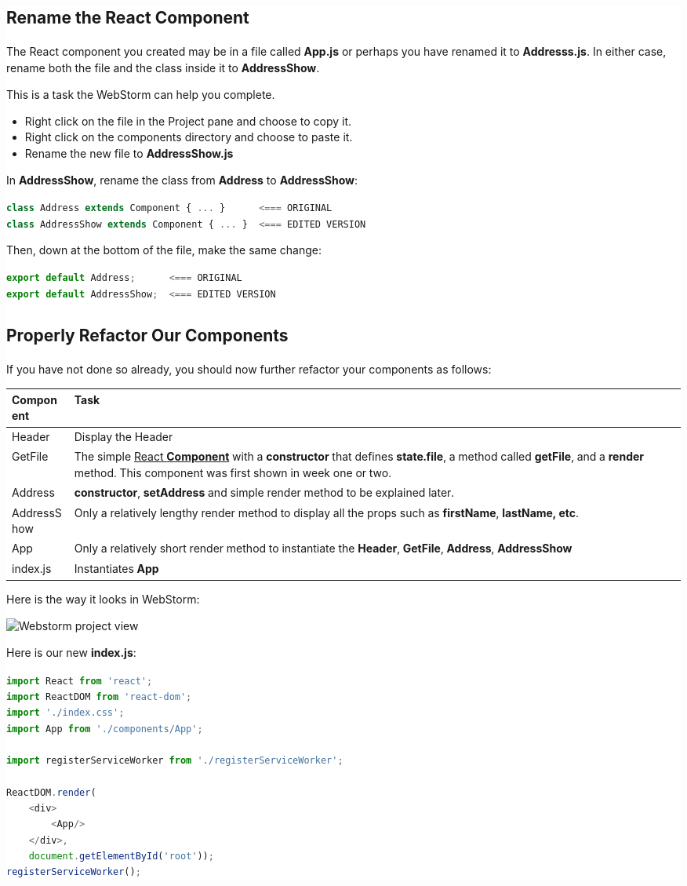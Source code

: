 ## Rename the React Component

The React component you created may be in a file called **App.js** or perhaps you have renamed it to **Addresss.js**. In either case, rename both the file and the class inside it to **AddressShow**.

This is a task the WebStorm can help you complete.

- Right click on the file in the Project pane and choose to copy it.
- Right click on the components directory and choose to paste it.
- Rename the new file to **AddressShow.js**

In **AddressShow**, rename the class from **Address** to **AddressShow**:

```javascript
class Address extends Component { ... }      <=== ORIGINAL
class AddressShow extends Component { ... }  <=== EDITED VERSION
```

Then, down at the bottom of the file, make the same change:

```javascript
export default Address;      <=== ORIGINAL
export default AddressShow;  <=== EDITED VERSION
```

## Properly Refactor Our Components

If you have not done so already, you should now further refactor your components as follows:

| Component     | Task     |
| :------------- | :------------- |
| Header       | Display the Header      |
| GetFile   | The simple [React **Component**][src] with a **constructor** that defines **state.file**, a method called **getFile**, and a **render** method. This component was first shown in week one or two. |
| Address   | **constructor**, **setAddress** and simple render method to be explained later.  |
| AddressShow   | Only a relatively lengthy render method to display all the props such as **firstName**, **lastName, etc**.  |
| App  | Only a relatively short render method to instantiate the **Header**, **GetFile**, **Address**, **AddressShow** |
| index.js   | Instantiates **App**   |

Here is the way it looks in WebStorm:

![Webstorm project view][wspv]

Here is our new **index.js**:

```JavaScript
import React from 'react';
import ReactDOM from 'react-dom';
import './index.css';
import App from './components/App';

import registerServiceWorker from './registerServiceWorker';

ReactDOM.render(
    <div>
        <App/>
    </div>,
    document.getElementById('root'));
registerServiceWorker();
```


[lia]: https://s3.amazonaws.com/bucket01.elvenware.com/images/address.show-address-code.png
[loa]: https://s3.amazonaws.com/bucket01.elvenware.com/images/address-show-console-logger.png
[ac]: http://www.ccalvert.net/books/CloudNotes/Assignments/React/AddressComponent.html
[breakpoint]: https://s3.amazonaws.com/bucket01.elvenware.com/images/breakpoint01.png
[esl]: http://www.ccalvert.net/books/CloudNotes/Assignments/React/ReactEsLint.html
[git-tag]: http://www.elvenware.com/charlie/development/cloud/Git.html#git-tag
[msmod]: https://msdn.microsoft.com/en-us/library/ff921157(v=pandp.20).aspx
[jsmod]: https://developer.mozilla.org/en-US/docs/Mozilla/JavaScript_code_modules/Using
[under-tag]: http://www.elvenware.com/charlie/development/cloud/Git.html#understanding-tags
[ram]: http://www.ccalvert.net/books/CloudNotes/Assignments/React/ReactAddressShowMountTests.html
[src]: http://www.ccalvert.net/books/CloudNotes/Assignments/React/JestCreateReactApp.html#constructor-state
[wspv]: https://s3.amazonaws.com/bucket01.elvenware.com/images/address-show-project.png